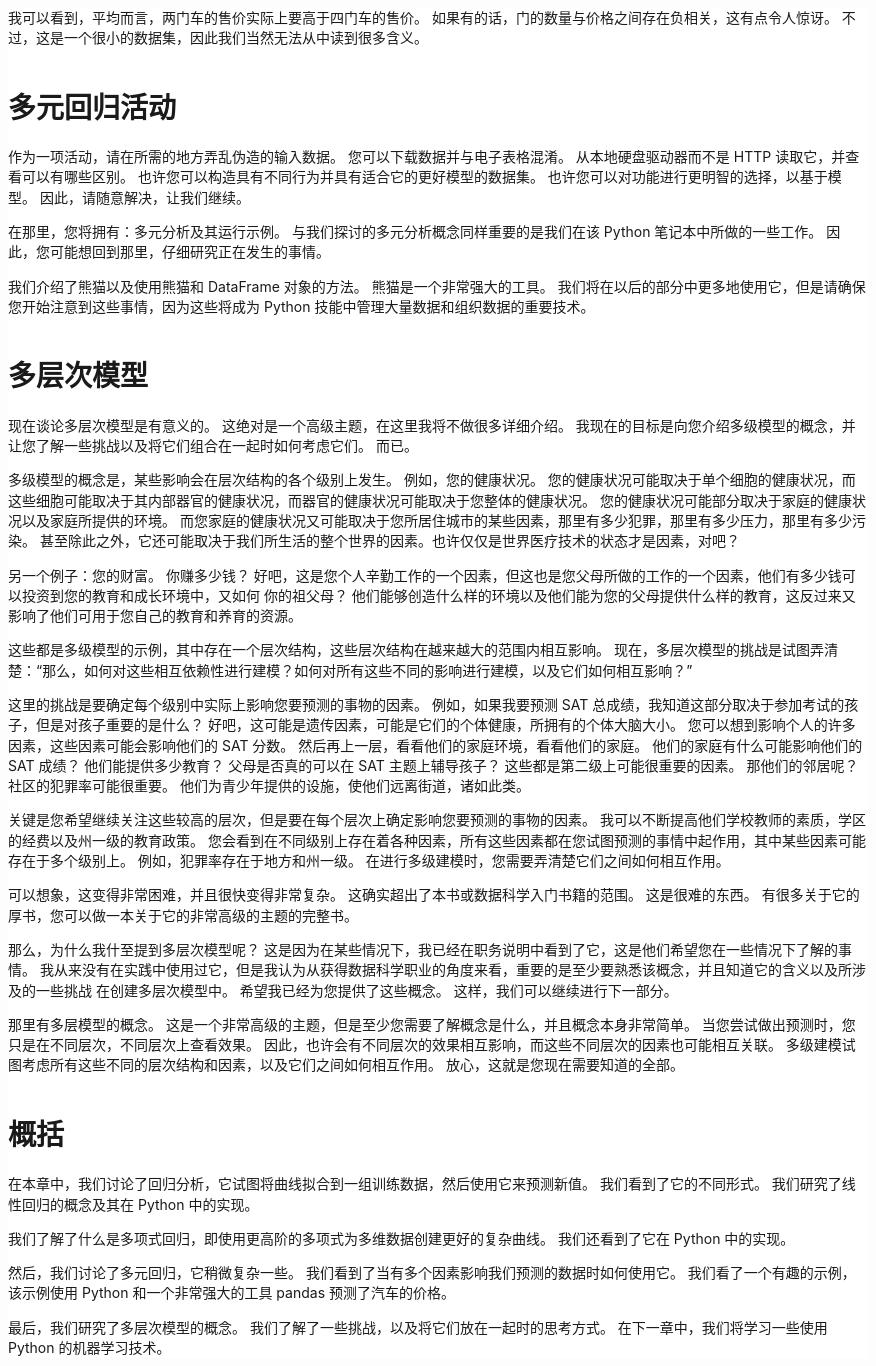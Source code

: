 我可以看到，平均而言，两门车的售价实际上要高于四门车的售价。 如果有的话，门的数量与价格之间存在负相关，这有点令人惊讶。 不过，这是一个很小的数据集，因此我们当然无法从中读到很多含义。

# 多元回归活动

作为一项活动，请在所需的地方弄乱伪造的输入数据。 您可以下载数据并与电子表格混淆。 从本地硬盘驱动器而不是 HTTP 读取它，并查看可以有哪些区别。 也许您可以构造具有不同行为并具有适合它的更好模型的数据集。 也许您可以对功能进行更明智的选择，以基于模型。 因此，请随意解决，让我们继续。

在那里，您将拥有：多元分析及其运行示例。 与我们探讨的多元分析概念同样重要的是我们在该 Python 笔记本中所做的一些工作。 因此，您可能想回到那里，仔细研究正在发生的事情。

我们介绍了熊猫以及使用熊猫和 DataFrame 对象的方法。 熊猫是一个非常强大的工具。 我们将在以后的部分中更多地使用它，但是请确保您开始注意到这些事情，因为这些将成为 Python 技能中管理大量数据和组织数据的重要技术。

# 多层次模型

现在谈论多层次模型是有意义的。 这绝对是一个高级主题，在这里我将不做很多详细介绍。 我现在的目标是向您介绍多级模型的概念，并让您了解一些挑战以及将它们组合在一起时如何考虑它们。 而已。

多级模型的概念是，某些影响会在层次结构的各个级别上发生。 例如，您的健康状况。 您的健康状况可能取决于单个细胞的健康状况，而这些细胞可能取决于其内部器官的健康状况，而器官的健康状况可能取决于您整体的健康状况。 您的健康状况可能部分取决于家庭的健康状况以及家庭所提供的环境。 而您家庭的健康状况又可能取决于您所居住城市的某些因素，那里有多少犯罪，那里有多少压力，那里有多少污染。 甚至除此之外，它还可能取决于我们所生活的整个世界的因素。也许仅仅是世界医疗技术的状态才是因素，对吧？

另一个例子：您的财富。 你赚多少钱？ 好吧，这是您个人辛勤工作的一个因素，但这也是您父母所做的工作的一个因素，他们有多少钱可以投资到您的教育和成长环境中，又如何 你的祖父母？ 他们能够创造什么样的环境以及他们能为您的父母提供什么样的教育，这反过来又影响了他们可用于您自己的教育和养育的资源。

这些都是多级模型的示例，其中存在一个层次结构，这些层次结构在越来越大的范围内相互影响。 现在，多层次模型的挑战是试图弄清楚：“那么，如何对这些相互依赖性进行建模？如何对所有这些不同的影响进行建模，以及它们如何相互影响？”

这里的挑战是要确定每个级别中实际上影响您要预测的事物的因素。 例如，如果我要预测 SAT 总成绩，我知道这部分取决于参加考试的孩子，但是对孩子重要的是什么？ 好吧，这可能是遗传因素，可能是它们的个体健康，所拥有的个体大脑大小。 您可以想到影响个人的许多因素，这些因素可能会影响他们的 SAT 分数。 然后再上一层，看看他们的家庭环境，看看他们的家庭。 他们的家庭有什么可能影响他们的 SAT 成绩？ 他们能提供多少教育？ 父母是否真的可以在 SAT 主题上辅导孩子？ 这些都是第二级上可能很重要的因素。 那他们的邻居呢？ 社区的犯罪率可能很重要。 他们为青少年提供的设施，使他们远离街道，诸如此类。

关键是您希望继续关注这些较高的层次，但是要在每个层次上确定影响您要预测的事物的因素。 我可以不断提高他们学校教师的素质，学区的经费以及州一级的教育政策。 您会看到在不同级别上存在着各种因素，所有这些因素都在您试图预测的事情中起作用，其中某些因素可能存在于多个级别上。 例如，犯罪率存在于地方和州一级。 在进行多级建模时，您需要弄清楚它们之间如何相互作用。

可以想象，这变得非常困难，并且很快变得非常复杂。 这确实超出了本书或数据科学入门书籍的范围。 这是很难的东西。 有很多关于它的厚书，您可以做一本关于它的非常高级的主题的完整书。

那么，为什么我什至提到多层次模型呢？ 这是因为在某些情况下，我已经在职务说明中看到了它，这是他们希望您在一些情况下了解的事情。 我从来没有在实践中使用过它，但是我认为从获得数据科学职业的角度来看，重要的是至少要熟悉该概念，并且知道它的含义以及所涉及的一些挑战 在创建多层次模型中。 希望我已经为您提供了这些概念。 这样，我们可以继续进行下一部分。

那里有多层模型的概念。 这是一个非常高级的主题，但是至少您需要了解概念是什么，并且概念本身非常简单。 当您尝试做出预测时，您只是在不同层次，不同层次上查看效果。 因此，也许会有不同层次的效果相互影响，而这些不同层次的因素也可能相互关联。 多级建模试图考虑所有这些不同的层次结构和因素，以及它们之间如何相互作用。 放心，这就是您现在需要知道的全部。

# 概括

在本章中，我们讨论了回归分析，它试图将曲线拟合到一组训练数据，然后使用它来预测新值。 我们看到了它的不同形式。 我们研究了线性回归的概念及其在 Python 中的实现。

我们了解了什么是多项式回归，即使用更高阶的多项式为多维数据创建更好的复杂曲线。 我们还看到了它在 Python 中的实现。

然后，我们讨论了多元回归，它稍微复杂一些。 我们看到了当有多个因素影响我们预测的数据时如何使用它。 我们看了一个有趣的示例，该示例使用 Python 和一个非常强大的工具 pandas 预测了汽车的价格。

最后，我们研究了多层次模型的概念。 我们了解了一些挑战，以及将它们放在一起时的思考方式。 在下一章中，我们将学习一些使用 Python 的机器学习技术。